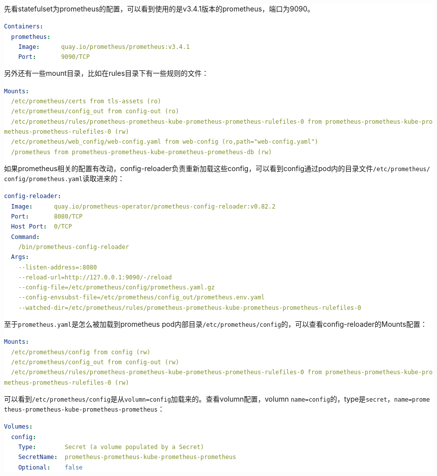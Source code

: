 先看statefulset为prometheus的配置，可以看到使用的是v3.4.1版本的prometheus，端口为9090。
```yaml
Containers:
  prometheus:
    Image:      quay.io/prometheus/prometheus:v3.4.1
    Port:       9090/TCP

```

另外还有一些mount目录，比如在rules目录下有一些规则的文件：
```yaml
Mounts:
  /etc/prometheus/certs from tls-assets (ro)
  /etc/prometheus/config_out from config-out (ro)
  /etc/prometheus/rules/prometheus-prometheus-kube-prometheus-prometheus-rulefiles-0 from prometheus-prometheus-kube-prometheus-prometheus-rulefiles-0 (rw)
  /etc/prometheus/web_config/web-config.yaml from web-config (ro,path="web-config.yaml")
  /prometheus from prometheus-prometheus-kube-prometheus-prometheus-db (rw)

```

如果prometheus相关的配置有改动，config-reloader负责重新加载这些config，可以看到config通过pod内的目录文件`/etc/prometheus/config/prometheus.yaml`读取进来的：

```yaml
config-reloader:
  Image:      quay.io/prometheus-operator/prometheus-config-reloader:v0.82.2
  Port:       8080/TCP
  Host Port:  0/TCP
  Command:
    /bin/prometheus-config-reloader
  Args:
    --listen-address=:8080
    --reload-url=http://127.0.0.1:9090/-/reload
    --config-file=/etc/prometheus/config/prometheus.yaml.gz
    --config-envsubst-file=/etc/prometheus/config_out/prometheus.env.yaml
    --watched-dir=/etc/prometheus/rules/prometheus-prometheus-kube-prometheus-prometheus-rulefiles-0
```

至于`prometheus.yaml`是怎么被加载到prometheus pod内部目录`/etc/prometheus/config`的，可以查看config-reloader的Mounts配置：
```yaml
Mounts:
  /etc/prometheus/config from config (rw)
  /etc/prometheus/config_out from config-out (rw)
  /etc/prometheus/rules/prometheus-prometheus-kube-prometheus-prometheus-rulefiles-0 from prometheus-prometheus-kube-prometheus-prometheus-rulefiles-0 (rw)
```

可以看到`/etc/prometheus/config`是从`volumn=config`加载来的。查看volumn配置，volumn `name=config`的，type是`secret`，`name=prometheus-prometheus-kube-prometheus-prometheus`：
```yaml
Volumes:
  config:
    Type:        Secret (a volume populated by a Secret)
    SecretName:  prometheus-prometheus-kube-prometheus-prometheus
    Optional:    false

```
